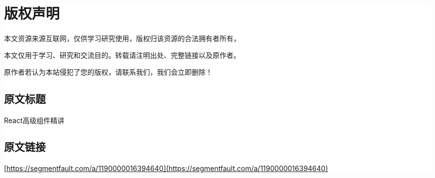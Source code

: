 # 版权声明
本文资源来源互联网，仅供学习研究使用，版权归该资源的合法拥有者所有，

本文仅用于学习、研究和交流目的。转载请注明出处、完整链接以及原作者。 

原作者若认为本站侵犯了您的版权，请联系我们，我们会立即删除！

## 原文标题
React高级组件精讲

## 原文链接
[https://segmentfault.com/a/1190000016394640](https://segmentfault.com/a/1190000016394640)


